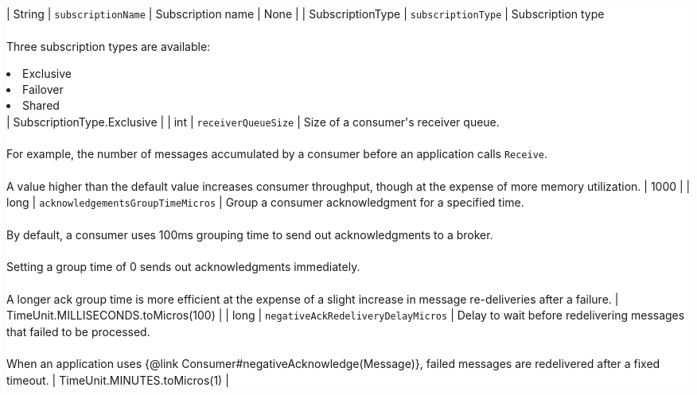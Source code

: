 | String                      | `subscriptionName`                          | Subscription name                                                                                                                                                                                                                                                                                                                                                                                                                                                                                                                                                                                                                                                                                                                                                                                                                                                                                                                                                                                                                                                                    | None                                  |
| SubscriptionType            | `subscriptionType`                          | Subscription type <br/><br/>Three subscription types are available:<li>Exclusive</li><li>Failover</li><li>Shared</li>                                                                                                                                                                                                                                                                                                                                                                                                                                                                                                                                                                                                                                                                                                                                                                                                                                                                                                                                                                | SubscriptionType.Exclusive            |
| int                         | `receiverQueueSize`                         | Size of a consumer's receiver queue. <br/><br/>For example, the number of messages accumulated by a consumer before an application calls `Receive`. <br/><br/>A value higher than the default value increases consumer throughput, though at the expense of more memory utilization.                                                                                                                                                                                                                                                                                                                                                                                                                                                                                                                                                                                                                                                                                                                                                                                                 | 1000                                  |
| long                        | `acknowledgementsGroupTimeMicros`           | Group a consumer acknowledgment for a specified time.<br/><br/>By default, a consumer uses 100ms grouping time to send out acknowledgments to a broker.<br/><br/>Setting a group time of 0 sends out acknowledgments immediately. <br/><br/>A longer ack group time is more efficient at the expense of a slight increase in message re-deliveries after a failure.                                                                                                                                                                                                                                                                                                                                                                                                                                                                                                                                                                                                                                                                                                                  | TimeUnit.MILLISECONDS.toMicros(100)   |
| long                        | `negativeAckRedeliveryDelayMicros`          | Delay to wait before redelivering messages that failed to be processed.<br/><br/> When an application uses {@link Consumer#negativeAcknowledge(Message)}, failed messages are redelivered after a fixed timeout.                                                                                                                                                                                                                                                                                                                                                                                                                                                                                                                                                                                                                                                                                                                                                                                                                                                                     | TimeUnit.MINUTES.toMicros(1)          |